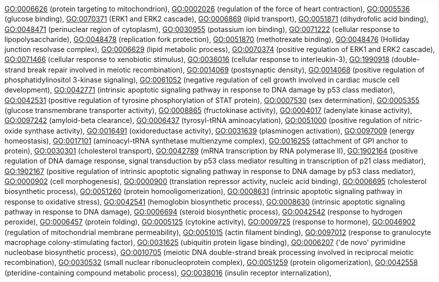 [GO:0006626](http://purl.obolibrary.org/obo/GO_0006626) (protein targeting to mitochondrion), [GO:0002026](http://purl.obolibrary.org/obo/GO_0002026) (regulation of the force of heart contraction), [GO:0005536](http://purl.obolibrary.org/obo/GO_0005536) (glucose binding), [GO:0070371](http://purl.obolibrary.org/obo/GO_0070371) (ERK1 and ERK2 cascade), [GO:0006869](http://purl.obolibrary.org/obo/GO_0006869) (lipid transport), [GO:0051871](http://purl.obolibrary.org/obo/GO_0051871) (dihydrofolic acid binding), [GO:0048471](http://purl.obolibrary.org/obo/GO_0048471) (perinuclear region of cytoplasm), [GO:0030955](http://purl.obolibrary.org/obo/GO_0030955) (potassium ion binding), [GO:0071222](http://purl.obolibrary.org/obo/GO_0071222) (cellular response to lipopolysaccharide), [GO:0048478](http://purl.obolibrary.org/obo/GO_0048478) (replication fork protection), [GO:0051870](http://purl.obolibrary.org/obo/GO_0051870) (methotrexate binding), [GO:0048476](http://purl.obolibrary.org/obo/GO_0048476) (Holliday junction resolvase complex), [GO:0006629](http://purl.obolibrary.org/obo/GO_0006629) (lipid metabolic process), [GO:0070374](http://purl.obolibrary.org/obo/GO_0070374) (positive regulation of ERK1 and ERK2 cascade), [GO:0071466](http://purl.obolibrary.org/obo/GO_0071466) (cellular response to xenobiotic stimulus), [GO:0036016](http://purl.obolibrary.org/obo/GO_0036016) (cellular response to interleukin-3), [GO:1990918](http://purl.obolibrary.org/obo/GO_1990918) (double-strand break repair involved in meiotic recombination), [GO:0014069](http://purl.obolibrary.org/obo/GO_0014069) (postsynaptic density), [GO:0014068](http://purl.obolibrary.org/obo/GO_0014068) (positive regulation of phosphatidylinositol 3-kinase signaling), [GO:0061052](http://purl.obolibrary.org/obo/GO_0061052) (negative regulation of cell growth involved in cardiac muscle cell development), [GO:0042771](http://purl.obolibrary.org/obo/GO_0042771) (intrinsic apoptotic signaling pathway in response to DNA damage by p53 class mediator), [GO:0042531](http://purl.obolibrary.org/obo/GO_0042531) (positive regulation of tyrosine phosphorylation of STAT protein), [GO:0007530](http://purl.obolibrary.org/obo/GO_0007530) (sex determination), [GO:0005355](http://purl.obolibrary.org/obo/GO_0005355) (glucose transmembrane transporter activity), [GO:0008865](http://purl.obolibrary.org/obo/GO_0008865) (fructokinase activity), [GO:0004017](http://purl.obolibrary.org/obo/GO_0004017) (adenylate kinase activity), [GO:0097242](http://purl.obolibrary.org/obo/GO_0097242) (amyloid-beta clearance), [GO:0006437](http://purl.obolibrary.org/obo/GO_0006437) (tyrosyl-tRNA aminoacylation), [GO:0051000](http://purl.obolibrary.org/obo/GO_0051000) (positive regulation of nitric-oxide synthase activity), [GO:0016491](http://purl.obolibrary.org/obo/GO_0016491) (oxidoreductase activity), [GO:0031639](http://purl.obolibrary.org/obo/GO_0031639) (plasminogen activation), [GO:0097009](http://purl.obolibrary.org/obo/GO_0097009) (energy homeostasis), [GO:0017101](http://purl.obolibrary.org/obo/GO_0017101) (aminoacyl-tRNA synthetase multienzyme complex), [GO:0016255](http://purl.obolibrary.org/obo/GO_0016255) (attachment of GPI anchor to protein), [GO:0030301](http://purl.obolibrary.org/obo/GO_0030301) (cholesterol transport), [GO:0042789](http://purl.obolibrary.org/obo/GO_0042789) (mRNA transcription by RNA polymerase II), [GO:1902164](http://purl.obolibrary.org/obo/GO_1902164) (positive regulation of DNA damage response, signal transduction by p53 class mediator resulting in transcription of p21 class mediator), [GO:1902167](http://purl.obolibrary.org/obo/GO_1902167) (positive regulation of intrinsic apoptotic signaling pathway in response to DNA damage by p53 class mediator), [GO:0000902](http://purl.obolibrary.org/obo/GO_0000902) (cell morphogenesis), [GO:0000900](http://purl.obolibrary.org/obo/GO_0000900) (translation repressor activity, nucleic acid binding), [GO:0006695](http://purl.obolibrary.org/obo/GO_0006695) (cholesterol biosynthetic process), [GO:0051260](http://purl.obolibrary.org/obo/GO_0051260) (protein homooligomerization), [GO:0008631](http://purl.obolibrary.org/obo/GO_0008631) (intrinsic apoptotic signaling pathway in response to oxidative stress), [GO:0042541](http://purl.obolibrary.org/obo/GO_0042541) (hemoglobin biosynthetic process), [GO:0008630](http://purl.obolibrary.org/obo/GO_0008630) (intrinsic apoptotic signaling pathway in response to DNA damage), [GO:0006694](http://purl.obolibrary.org/obo/GO_0006694) (steroid biosynthetic process), [GO:0042542](http://purl.obolibrary.org/obo/GO_0042542) (response to hydrogen peroxide), [GO:0006457](http://purl.obolibrary.org/obo/GO_0006457) (protein folding), [GO:0005125](http://purl.obolibrary.org/obo/GO_0005125) (cytokine activity), [GO:0009725](http://purl.obolibrary.org/obo/GO_0009725) (response to hormone), [GO:0046902](http://purl.obolibrary.org/obo/GO_0046902) (regulation of mitochondrial membrane permeability), [GO:0051015](http://purl.obolibrary.org/obo/GO_0051015) (actin filament binding), [GO:0097012](http://purl.obolibrary.org/obo/GO_0097012) (response to granulocyte macrophage colony-stimulating factor), [GO:0031625](http://purl.obolibrary.org/obo/GO_0031625) (ubiquitin protein ligase binding), [GO:0006207](http://purl.obolibrary.org/obo/GO_0006207) ('de novo' pyrimidine nucleobase biosynthetic process), [GO:0010705](http://purl.obolibrary.org/obo/GO_0010705) (meiotic DNA double-strand break processing involved in reciprocal meiotic recombination), [GO:0030532](http://purl.obolibrary.org/obo/GO_0030532) (small nuclear ribonucleoprotein complex), [GO:0051259](http://purl.obolibrary.org/obo/GO_0051259) (protein oligomerization), [GO:0042558](http://purl.obolibrary.org/obo/GO_0042558) (pteridine-containing compound metabolic process), [GO:0038016](http://purl.obolibrary.org/obo/GO_0038016) (insulin receptor internalization),